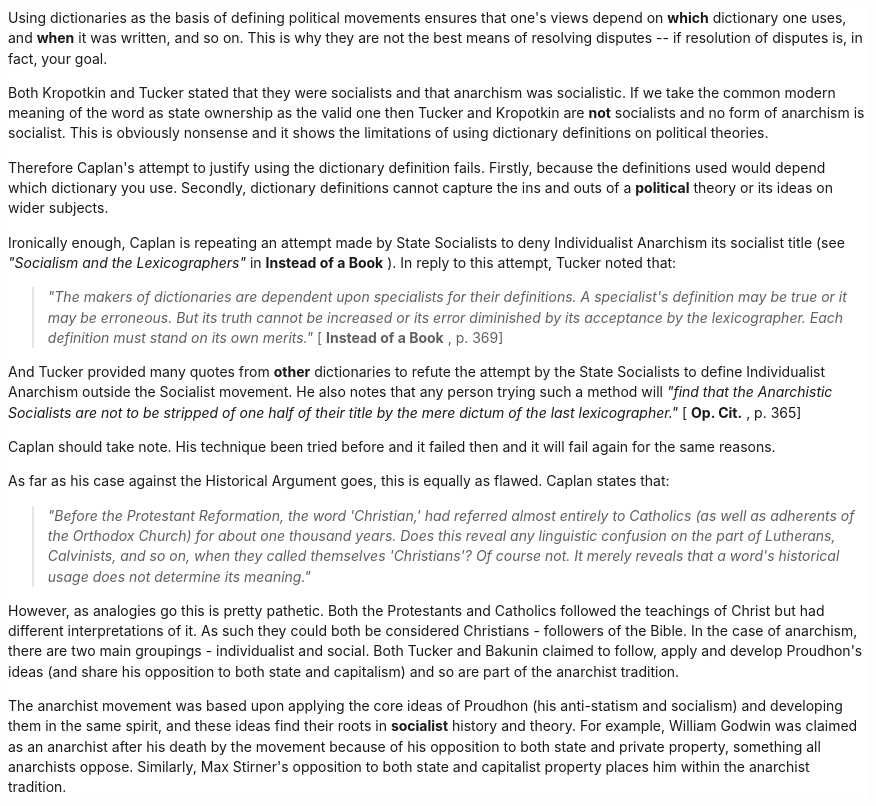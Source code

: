 Using dictionaries as the basis of defining political movements ensures that
one's views depend on **which** dictionary one uses, and **when** it was
written, and so on. This is why they are not the best means of resolving
disputes -- if resolution of disputes is, in fact, your goal.

Both Kropotkin and Tucker stated that they were socialists and that anarchism
was socialistic. If we take the common modern meaning of the word as state
ownership as the valid one then Tucker and Kropotkin are **not** socialists
and no form of anarchism is socialist. This is obviously nonsense and it shows
the limitations of using dictionary definitions on political theories.

Therefore Caplan's attempt to justify using the dictionary definition fails.
Firstly, because the definitions used would depend which dictionary you use.
Secondly, dictionary definitions cannot capture the ins and outs of a
**political** theory or its ideas on wider subjects.

Ironically enough, Caplan is repeating an attempt made by State Socialists to
deny Individualist Anarchism its socialist title (see _"Socialism and the
Lexicographers"_ in **Instead of a Book** ). In reply to this attempt, Tucker
noted that:

> _"The makers of dictionaries are dependent upon specialists for their
> definitions. A specialist's definition may be true or it may be erroneous.
> But its truth cannot be increased or its error diminished by its acceptance
> by the lexicographer. Each definition must stand on its own merits."_ [
> **Instead of a Book** , p. 369]

And Tucker provided many quotes from **other** dictionaries to refute the
attempt by the State Socialists to define Individualist Anarchism outside the
Socialist movement. He also notes that any person trying such a method will
_"find that the Anarchistic Socialists are not to be stripped of one half of
their title by the mere dictum of the last lexicographer."_ [ **Op. Cit.** ,
p. 365]

Caplan should take note. His technique been tried before and it failed then
and it will fail again for the same reasons.

As far as his case against the Historical Argument goes, this is equally as
flawed. Caplan states that:

> _"Before the Protestant Reformation, the word 'Christian,' had referred
> almost entirely to Catholics (as well as adherents of the Orthodox Church)
> for about one thousand years. Does this reveal any linguistic confusion on
> the part of Lutherans, Calvinists, and so on, when they called themselves
> 'Christians'? Of course not. It merely reveals that a word's historical
> usage does not determine its meaning."_

However, as analogies go this is pretty pathetic. Both the Protestants and
Catholics followed the teachings of Christ but had different interpretations
of it. As such they could both be considered Christians - followers of the
Bible. In the case of anarchism, there are two main groupings - individualist
and social. Both Tucker and Bakunin claimed to follow, apply and develop
Proudhon's ideas (and share his opposition to both state and capitalism) and
so are part of the anarchist tradition.

The anarchist movement was based upon applying the core ideas of Proudhon (his
anti-statism and socialism) and developing them in the same spirit, and these
ideas find their roots in **socialist** history and theory. For example,
William Godwin was claimed as an anarchist after his death by the movement
because of his opposition to both state and private property, something all
anarchists oppose. Similarly, Max Stirner's opposition to both state and
capitalist property places him within the anarchist tradition.

